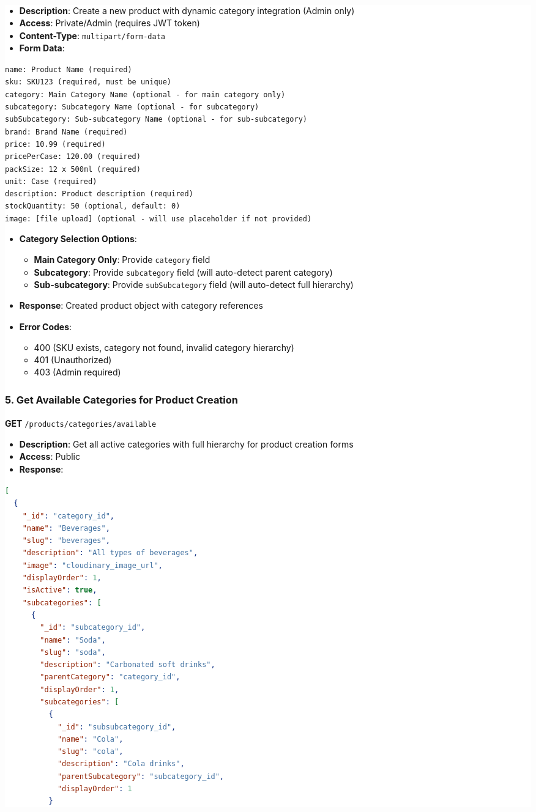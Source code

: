 - **Description**: Create a new product with dynamic category integration (Admin only)
- **Access**: Private/Admin (requires JWT token)
- **Content-Type**: `multipart/form-data`
- **Form Data**:

```
name: Product Name (required)
sku: SKU123 (required, must be unique)
category: Main Category Name (optional - for main category only)
subcategory: Subcategory Name (optional - for subcategory)
subSubcategory: Sub-subcategory Name (optional - for sub-subcategory)
brand: Brand Name (required)
price: 10.99 (required)
pricePerCase: 120.00 (required)
packSize: 12 x 500ml (required)
unit: Case (required)
description: Product description (required)
stockQuantity: 50 (optional, default: 0)
image: [file upload] (optional - will use placeholder if not provided)
```

- **Category Selection Options**:
  - **Main Category Only**: Provide `category` field
  - **Subcategory**: Provide `subcategory` field (will auto-detect parent category)
  - **Sub-subcategory**: Provide `subSubcategory` field (will auto-detect full hierarchy)

- **Response**: Created product object with category references
- **Error Codes**: 
  - 400 (SKU exists, category not found, invalid category hierarchy)
  - 401 (Unauthorized)
  - 403 (Admin required)

### 5. Get Available Categories for Product Creation

**GET** `/products/categories/available`

- **Description**: Get all active categories with full hierarchy for product creation forms
- **Access**: Public
- **Response**:

```json
[
  {
    "_id": "category_id",
    "name": "Beverages",
    "slug": "beverages",
    "description": "All types of beverages",
    "image": "cloudinary_image_url",
    "displayOrder": 1,
    "isActive": true,
    "subcategories": [
      {
        "_id": "subcategory_id",
        "name": "Soda",
        "slug": "soda",
        "description": "Carbonated soft drinks",
        "parentCategory": "category_id",
        "displayOrder": 1,
        "subcategories": [
          {
            "_id": "subsubcategory_id",
            "name": "Cola",
            "slug": "cola",
            "description": "Cola drinks",
            "parentSubcategory": "subcategory_id",
            "displayOrder": 1
          }
```